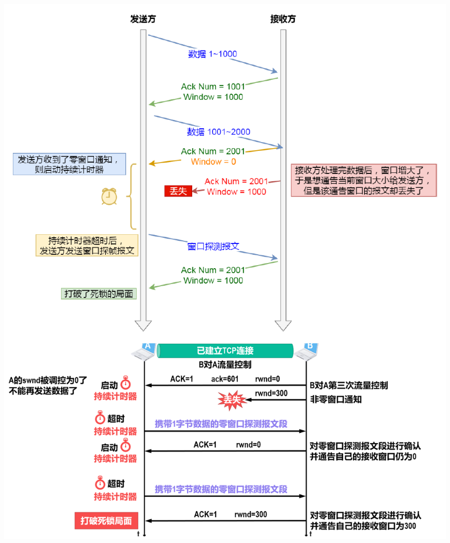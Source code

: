![image-20230215122105314](计算机网络.assets/image-20230215122105314.png)

<img src="计算机网络.assets/image-20230218141240730.png" alt="image-20230218141240730" style="zoom:80%;" />
